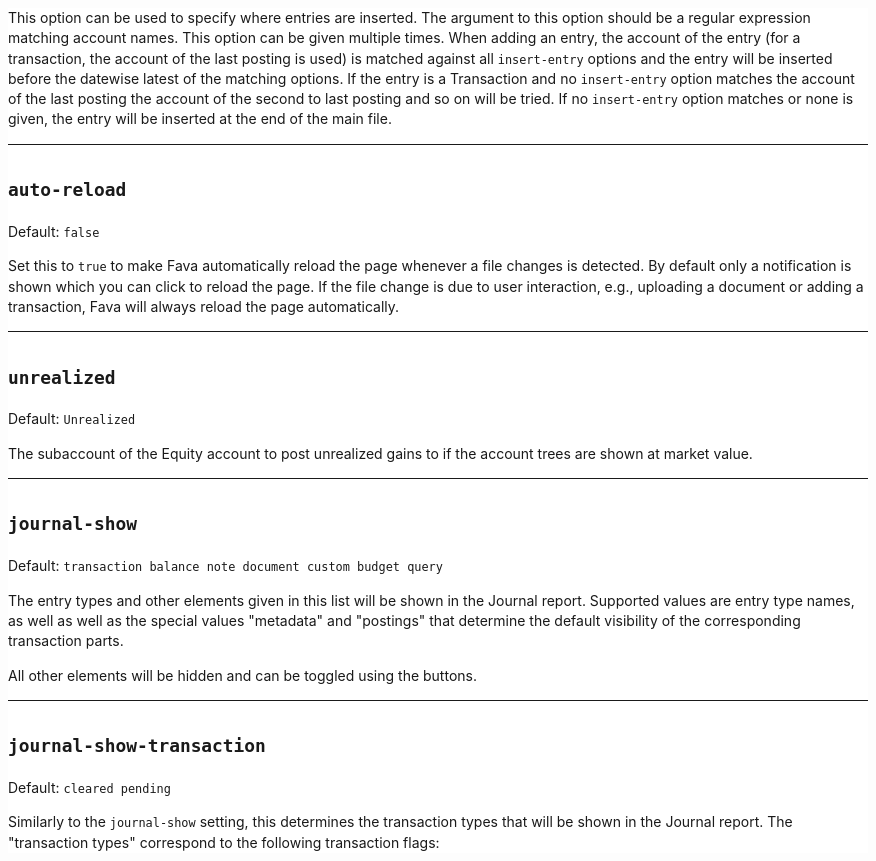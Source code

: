 This option can be used to specify where entries are inserted. The argument to
this option should be a regular expression matching account names. This option
can be given multiple times. When adding an entry, the account of the entry (for
a transaction, the account of the last posting is used) is matched against all
`insert-entry` options and the entry will be inserted before the datewise latest
of the matching options. If the entry is a Transaction and no `insert-entry`
option matches the account of the last posting the account of the second to last
posting and so on will be tried. If no `insert-entry` option matches or none is
given, the entry will be inserted at the end of the main file.

---

## `auto-reload`

Default: `false`

Set this to `true` to make Fava automatically reload the page whenever a file
changes is detected. By default only a notification is shown which you can click
to reload the page. If the file change is due to user interaction, e.g.,
uploading a document or adding a transaction, Fava will always reload the page
automatically.

---

## `unrealized`

Default: `Unrealized`

The subaccount of the Equity account to post unrealized gains to if the account
trees are shown at market value.

---

## `journal-show`

Default: `transaction balance note document custom budget query`

The entry types and other elements given in this list will be shown in the
Journal report. Supported values are entry type names, as well as well as the
special values "metadata" and "postings" that determine the default visibility
of the corresponding transaction parts.

All other elements will be hidden and can be toggled using the buttons.

---

## `journal-show-transaction`

Default: `cleared pending`

Similarly to the `journal-show` setting, this determines the transaction types
that will be shown in the Journal report. The "transaction types" correspond to
the following transaction flags:

